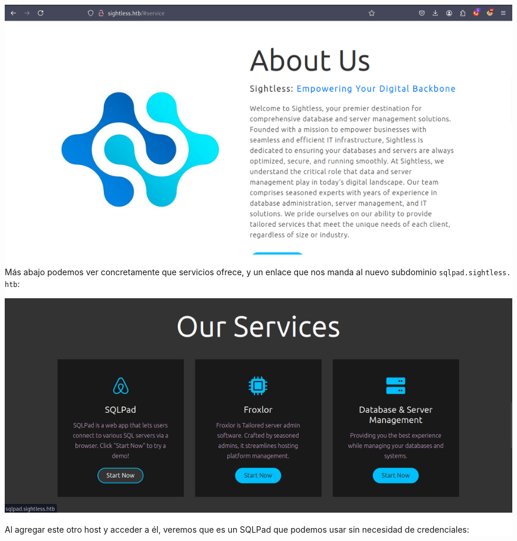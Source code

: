 ![Portal](/assets/writeups/sightless/1.png)

Más abajo podemos ver concretamente que servicios ofrece, y un enlace que nos manda al nuevo subdominio `sqlpad.sightless.htb`:

![Link](/assets/writeups/sightless/2.png)

Al agregar este otro host y acceder a él, veremos que es un SQLPad que podemos usar sin necesidad de credenciales:

